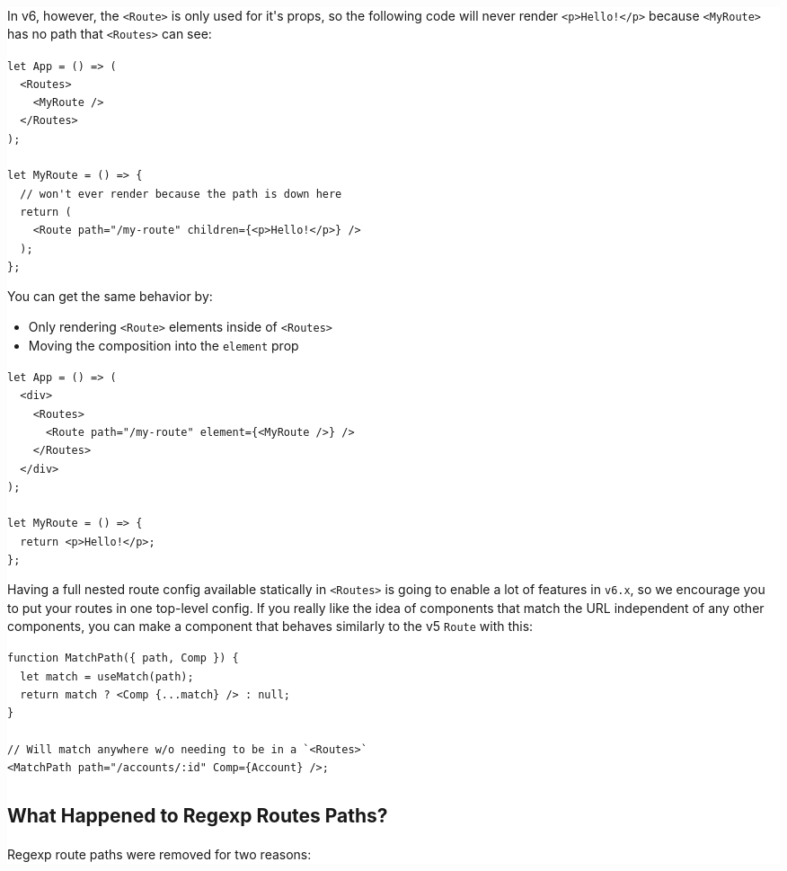 In v6, however, the `<Route>` is only used for it's props, so the following code will never render `<p>Hello!</p>` because `<MyRoute>` has no path that `<Routes>` can see:

```tsx bad filename=v6-wrong.js
let App = () => (
  <Routes>
    <MyRoute />
  </Routes>
);

let MyRoute = () => {
  // won't ever render because the path is down here
  return (
    <Route path="/my-route" children={<p>Hello!</p>} />
  );
};
```

You can get the same behavior by:

- Only rendering `<Route>` elements inside of `<Routes>`
- Moving the composition into the `element` prop

```tsx filename=v6.js
let App = () => (
  <div>
    <Routes>
      <Route path="/my-route" element={<MyRoute />} />
    </Routes>
  </div>
);

let MyRoute = () => {
  return <p>Hello!</p>;
};
```

Having a full nested route config available statically in `<Routes>` is going to enable a lot of features in `v6.x`, so we encourage you to put your routes in one top-level config. If you really like the idea of components that match the URL independent of any other components, you can make a component that behaves similarly to the v5 `Route` with this:

```tsx
function MatchPath({ path, Comp }) {
  let match = useMatch(path);
  return match ? <Comp {...match} /> : null;
}

// Will match anywhere w/o needing to be in a `<Routes>`
<MatchPath path="/accounts/:id" Comp={Account} />;
```

## What Happened to Regexp Routes Paths?

Regexp route paths were removed for two reasons:

